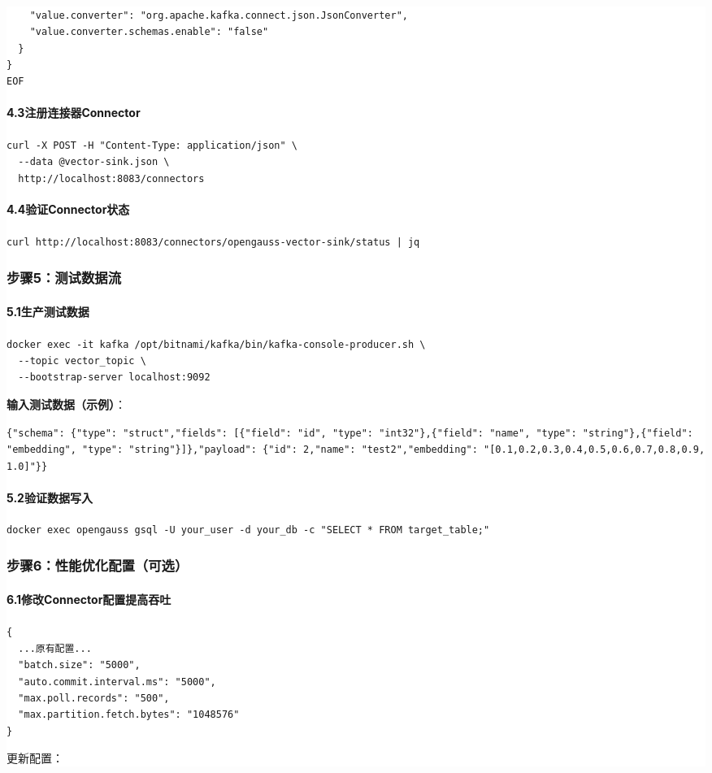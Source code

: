 ```
    "value.converter": "org.apache.kafka.connect.json.JsonConverter",
    "value.converter.schemas.enable": "false"
  }
}
EOF
```
#### 4.3注册连接器Connector

```
curl -X POST -H "Content-Type: application/json" \
  --data @vector-sink.json \
  http://localhost:8083/connectors
```
#### 4.4验证Connector状态

```
curl http://localhost:8083/connectors/opengauss-vector-sink/status | jq
```
### 步骤5：测试数据流

#### 5.1生产测试数据
```
docker exec -it kafka /opt/bitnami/kafka/bin/kafka-console-producer.sh \
  --topic vector_topic \
  --bootstrap-server localhost:9092
```
**输入测试数据（示例）**：

```
{"schema": {"type": "struct","fields": [{"field": "id", "type": "int32"},{"field": "name", "type": "string"},{"field": "embedding", "type": "string"}]},"payload": {"id": 2,"name": "test2","embedding": "[0.1,0.2,0.3,0.4,0.5,0.6,0.7,0.8,0.9,1.0]"}}
```
#### 5.2验证数据写入

```
docker exec opengauss gsql -U your_user -d your_db -c "SELECT * FROM target_table;"
```
### 步骤6：性能优化配置（可选）

#### 6.1修改Connector配置提高吞吐

```
{
  ...原有配置...
  "batch.size": "5000",
  "auto.commit.interval.ms": "5000",
  "max.poll.records": "500",
  "max.partition.fetch.bytes": "1048576"
}
```
更新配置：
